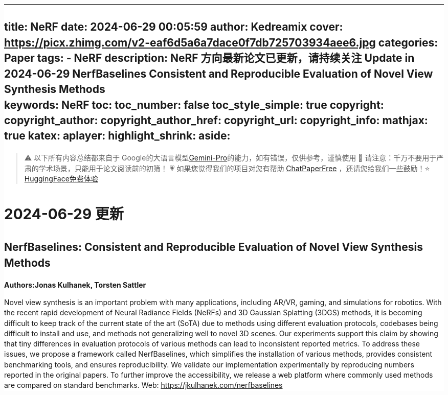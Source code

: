 
---
title: NeRF
date: 2024-06-29 00:05:59
author: Kedreamix
cover: https://picx.zhimg.com/v2-eaf6d5a6a7dace0f7db725703934aee6.jpg
categories: Paper
tags:
    - NeRF
description: NeRF 方向最新论文已更新，请持续关注 Update in 2024-06-29  NerfBaselines Consistent and Reproducible Evaluation of Novel View   Synthesis Methods  
keywords: NeRF
toc:
toc_number: false
toc_style_simple: true
copyright:
copyright_author:
copyright_author_href:
copyright_url:
copyright_info:
mathjax: true
katex:
aplayer:
highlight_shrink:
aside:
---

>⚠️ 以下所有内容总结都来自于 Google的大语言模型[Gemini-Pro](https://ai.google.dev/)的能力，如有错误，仅供参考，谨慎使用
>🔴 请注意：千万不要用于严肃的学术场景，只能用于论文阅读前的初筛！
>💗 如果您觉得我们的项目对您有帮助 [ChatPaperFree](https://github.com/Kedreamix/ChatPaperFree) ，还请您给我们一些鼓励！⭐️ [HuggingFace免费体验](https://huggingface.co/spaces/Kedreamix/ChatPaperFree)

# 2024-06-29 更新


## NerfBaselines: Consistent and Reproducible Evaluation of Novel View   Synthesis Methods

**Authors:Jonas Kulhanek, Torsten Sattler**

Novel view synthesis is an important problem with many applications, including AR/VR, gaming, and simulations for robotics. With the recent rapid development of Neural Radiance Fields (NeRFs) and 3D Gaussian Splatting (3DGS) methods, it is becoming difficult to keep track of the current state of the art (SoTA) due to methods using different evaluation protocols, codebases being difficult to install and use, and methods not generalizing well to novel 3D scenes. Our experiments support this claim by showing that tiny differences in evaluation protocols of various methods can lead to inconsistent reported metrics. To address these issues, we propose a framework called NerfBaselines, which simplifies the installation of various methods, provides consistent benchmarking tools, and ensures reproducibility. We validate our implementation experimentally by reproducing numbers reported in the original papers. To further improve the accessibility, we release a web platform where commonly used methods are compared on standard benchmarks. Web: https://jkulhanek.com/nerfbaselines 
